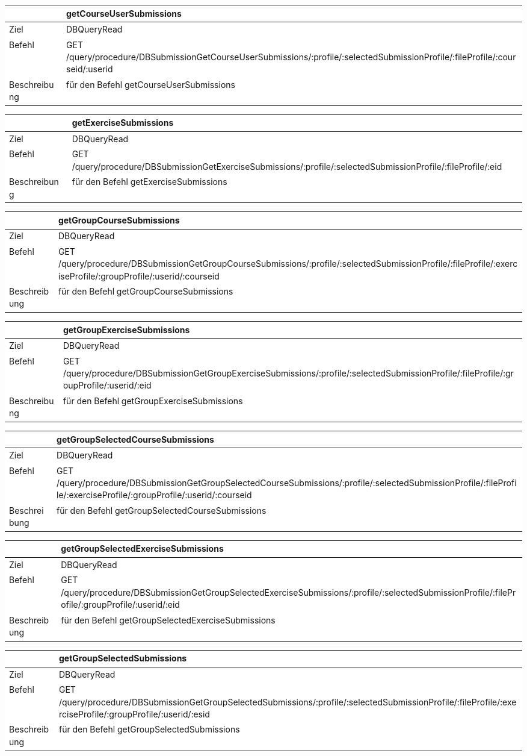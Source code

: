 ||getCourseUserSubmissions|
| :----------- |:----- |
|Ziel| DBQueryRead|
|Befehl| GET /query/procedure/DBSubmissionGetCourseUserSubmissions/:profile/:selectedSubmissionProfile/:fileProfile/:courseid/:userid|
|Beschreibung| für den Befehl getCourseUserSubmissions|

||getExerciseSubmissions|
| :----------- |:----- |
|Ziel| DBQueryRead|
|Befehl| GET /query/procedure/DBSubmissionGetExerciseSubmissions/:profile/:selectedSubmissionProfile/:fileProfile/:eid|
|Beschreibung| für den Befehl getExerciseSubmissions|

||getGroupCourseSubmissions|
| :----------- |:----- |
|Ziel| DBQueryRead|
|Befehl| GET /query/procedure/DBSubmissionGetGroupCourseSubmissions/:profile/:selectedSubmissionProfile/:fileProfile/:exerciseProfile/:groupProfile/:userid/:courseid|
|Beschreibung| für den Befehl getGroupCourseSubmissions|

||getGroupExerciseSubmissions|
| :----------- |:----- |
|Ziel| DBQueryRead|
|Befehl| GET /query/procedure/DBSubmissionGetGroupExerciseSubmissions/:profile/:selectedSubmissionProfile/:fileProfile/:groupProfile/:userid/:eid|
|Beschreibung| für den Befehl getGroupExerciseSubmissions|

||getGroupSelectedCourseSubmissions|
| :----------- |:----- |
|Ziel| DBQueryRead|
|Befehl| GET /query/procedure/DBSubmissionGetGroupSelectedCourseSubmissions/:profile/:selectedSubmissionProfile/:fileProfile/:exerciseProfile/:groupProfile/:userid/:courseid|
|Beschreibung| für den Befehl getGroupSelectedCourseSubmissions|

||getGroupSelectedExerciseSubmissions|
| :----------- |:----- |
|Ziel| DBQueryRead|
|Befehl| GET /query/procedure/DBSubmissionGetGroupSelectedExerciseSubmissions/:profile/:selectedSubmissionProfile/:fileProfile/:groupProfile/:userid/:eid|
|Beschreibung| für den Befehl getGroupSelectedExerciseSubmissions|

||getGroupSelectedSubmissions|
| :----------- |:----- |
|Ziel| DBQueryRead|
|Befehl| GET /query/procedure/DBSubmissionGetGroupSelectedSubmissions/:profile/:selectedSubmissionProfile/:fileProfile/:exerciseProfile/:groupProfile/:userid/:esid|
|Beschreibung| für den Befehl getGroupSelectedSubmissions|
